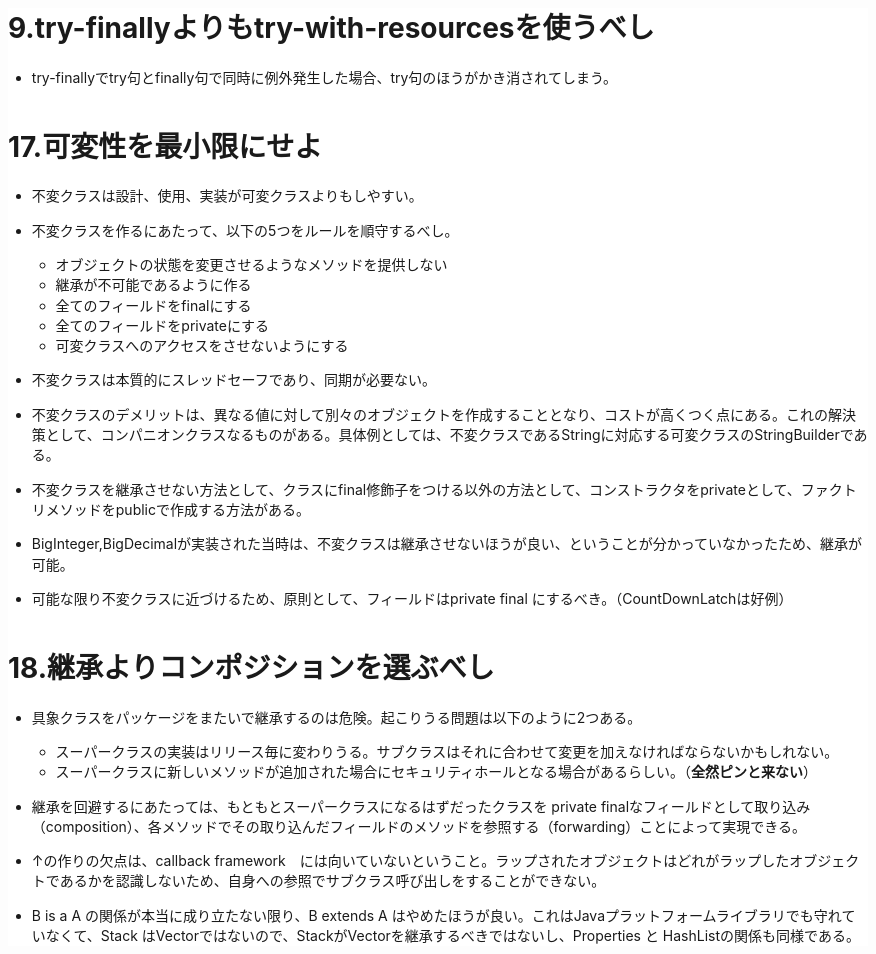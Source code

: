 <h1>
<span id="9try-finallyよりもtry-with-resourcesを使うべし" class="fragment"></span><a href="#9try-finally%E3%82%88%E3%82%8A%E3%82%82try-with-resources%E3%82%92%E4%BD%BF%E3%81%86%E3%81%B9%E3%81%97"><i class="fa fa-link"></i></a>9.try-finallyよりもtry-with-resourcesを使うべし</h1>

<ul>
<li>try-finallyでtry句とfinally句で同時に例外発生した場合、try句のほうがかき消されてしまう。</li>
</ul>

<h1>
<span id="17可変性を最小限にせよ" class="fragment"></span><a href="#17%E5%8F%AF%E5%A4%89%E6%80%A7%E3%82%92%E6%9C%80%E5%B0%8F%E9%99%90%E3%81%AB%E3%81%9B%E3%82%88"><i class="fa fa-link"></i></a>17.可変性を最小限にせよ</h1>

<ul>
<li><p>不変クラスは設計、使用、実装が可変クラスよりもしやすい。</p></li>
<li>
<p>不変クラスを作るにあたって、以下の5つをルールを順守するべし。</p>

<ul>
<li>オブジェクトの状態を変更させるようなメソッドを提供しない</li>
<li>継承が不可能であるように作る</li>
<li>全てのフィールドをfinalにする</li>
<li>全てのフィールドをprivateにする</li>
<li>可変クラスへのアクセスをさせないようにする</li>
</ul>
</li>
<li><p>不変クラスは本質的にスレッドセーフであり、同期が必要ない。</p></li>
<li><p>不変クラスのデメリットは、異なる値に対して別々のオブジェクトを作成することとなり、コストが高くつく点にある。これの解決策として、コンパニオンクラスなるものがある。具体例としては、不変クラスであるStringに対応する可変クラスのStringBuilderである。</p></li>
<li><p>不変クラスを継承させない方法として、クラスにfinal修飾子をつける以外の方法として、コンストラクタをprivateとして、ファクトリメソッドをpublicで作成する方法がある。</p></li>
<li><p>BigInteger,BigDecimalが実装された当時は、不変クラスは継承させないほうが良い、ということが分かっていなかったため、継承が可能。</p></li>
<li><p>可能な限り不変クラスに近づけるため、原則として、フィールドはprivate final にするべき。（CountDownLatchは好例）</p></li>
</ul>

<h1>
<span id="18継承よりコンポジションを選ぶべし" class="fragment"></span><a href="#18%E7%B6%99%E6%89%BF%E3%82%88%E3%82%8A%E3%82%B3%E3%83%B3%E3%83%9D%E3%82%B8%E3%82%B7%E3%83%A7%E3%83%B3%E3%82%92%E9%81%B8%E3%81%B6%E3%81%B9%E3%81%97"><i class="fa fa-link"></i></a>18.継承よりコンポジションを選ぶべし</h1>

<ul>
<li>
<p>具象クラスをパッケージをまたいで継承するのは危険。起こりうる問題は以下のように2つある。</p>

<ul>
<li>スーパークラスの実装はリリース毎に変わりうる。サブクラスはそれに合わせて変更を加えなければならないかもしれない。</li>
<li>スーパークラスに新しいメソッドが追加された場合にセキュリティホールとなる場合があるらしい。（<strong>全然ピンと来ない</strong>）</li>
</ul>
</li>
<li><p>継承を回避するにあたっては、もともとスーパークラスになるはずだったクラスを private finalなフィールドとして取り込み（composition）、各メソッドでその取り込んだフィールドのメソッドを参照する（forwarding）ことによって実現できる。</p></li>
<li><p>↑の作りの欠点は、callback framework　には向いていないということ。ラップされたオブジェクトはどれがラップしたオブジェクトであるかを認識しないため、自身への参照でサブクラス呼び出しをすることができない。</p></li>
<li><p>B is a A の関係が本当に成り立たない限り、B extends A はやめたほうが良い。これはJavaプラットフォームライブラリでも守れていなくて、Stack はVectorではないので、StackがVectorを継承するべきではないし、Properties と HashListの関係も同様である。</p></li>
</ul>
